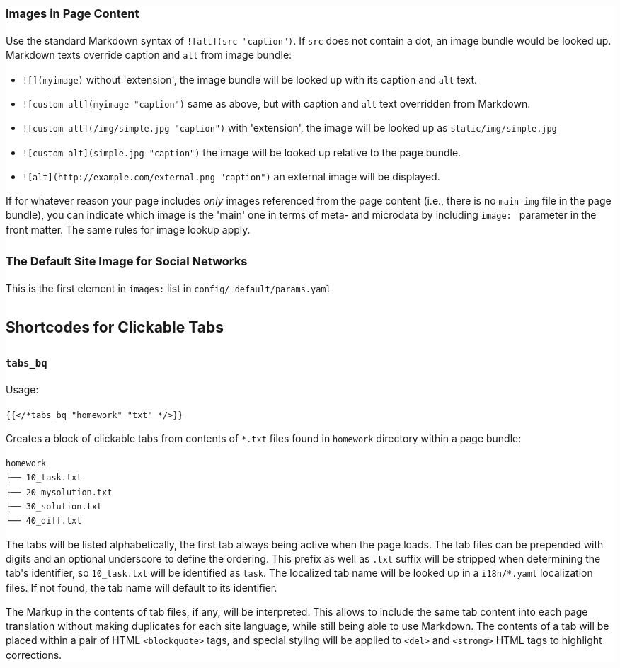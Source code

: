### Images in Page Content

Use the standard Markdown syntax of `![alt](src "caption")`. If `src` does not contain a dot, an
image bundle would be looked up. Markdown texts override caption and `alt` from image bundle:

- `![](myimage)` without 'extension', the image bundle will be looked up with its caption and `alt`
text.

- `![custom alt](myimage "caption")` same as above, but with caption and `alt` text overridden from
  Markdown.

- `![custom alt](/img/simple.jpg "caption")` with 'extension', the image will be looked up as
`static/img/simple.jpg`

- `![custom alt](simple.jpg "caption")`  the image will be looked up relative to the page bundle.

- `![alt](http://example.com/external.png "caption")` an external image will be displayed.

If for whatever reason your page includes _only_ images referenced from the page content (i.e.,
there is no `main-img` file in the page bundle), you can indicate which image is the 'main' one in
terms of meta- and microdata by including `image: ` parameter in the front matter. The same rules 
for image lookup apply.

### The Default Site Image for Social Networks

This is the first element in `images:` list in `config/_default/params.yaml`

## Shortcodes for Clickable Tabs

### `tabs_bq`

Usage:

```
{{</*tabs_bq "homework" "txt" */>}}
```

Creates a block of clickable tabs from contents of `*.txt` files found in `homework` directory
within a page bundle:

```
homework
├── 10_task.txt
├── 20_mysolution.txt
├── 30_solution.txt
└── 40_diff.txt
```

The tabs will be listed alphabetically, the first tab always being active when
the page loads. The tab files can be prepended with digits and an optional underscore to define the
ordering. This prefix as well as `.txt` suffix will be stripped when determining the tab's
identifier, so `10_task.txt` will be identified as `task`. The localized tab name will be looked up
in a `i18n/*.yaml` localization files. If not found, the tab name will default to its identifier.

The Markup in the contents of tab files, if any, will be interpreted. This allows to include the
same tab content into each page translation without making duplicates for each site language, while
still being able to use Markdown.  The contents of a tab will be placed within a pair of HTML
`<blockquote>` tags, and special styling will be applied to `<del>` and `<strong>` HTML tags to
highlight corrections. 
